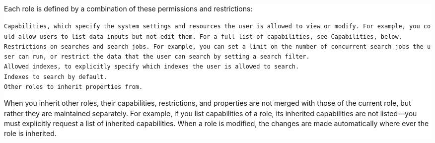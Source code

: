 Each role is defined by a combination of these permissions and restrictions:

    Capabilities, which specify the system settings and resources the user is allowed to view or modify. For example, you could allow users to list data inputs but not edit them. For a full list of capabilities, see Capabilities, below.
    Restrictions on searches and search jobs. For example, you can set a limit on the number of concurrent search jobs the user can run, or restrict the data that the user can search by setting a search filter.
    Allowed indexes, to explicitly specify which indexes the user is allowed to search.
    Indexes to search by default.
    Other roles to inherit properties from.

When you inherit other roles, their capabilities, restrictions, and properties are not merged with those of the current role, but rather they are maintained separately. For example, if you list capabilities of a role, its inherited capabilities are not listed—you must explicitly request a list of inherited capabilities. When a role is modified, the changes are made automatically where ever the role is inherited.

